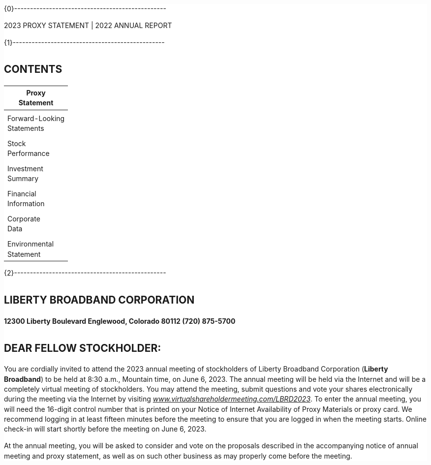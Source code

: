 {0}------------------------------------------------

2023 PROXY STATEMENT | 2022 ANNUAL REPORT

{1}------------------------------------------------

## **CONTENTS**

| Proxy<br>Statement            |
|-------------------------------|
|                               |
| Forward-Looking<br>Statements |
|                               |
| Stock<br>Performance          |
|                               |
| Investment<br>Summary         |
|                               |
| Financial<br>Information      |
|                               |
| Corporate<br>Data             |
|                               |
| Environmental<br>Statement    |

{2}------------------------------------------------

## LIBERTY BROADBAND CORPORATION

**12300 Liberty Boulevard Englewood, Colorado 80112 (720) 875-5700**

## **DEAR FELLOW STOCKHOLDER:**

You are cordially invited to attend the 2023 annual meeting of stockholders of Liberty Broadband Corporation (**Liberty Broadband**) to be held at 8:30 a.m., Mountain time, on June 6, 2023. The annual meeting will be held via the Internet and will be a completely virtual meeting of stockholders. You may attend the meeting, submit questions and vote your shares electronically during the meeting via the Internet by visiting *www.virtualshareholdermeeting.com/LBRD2023*. To enter the annual meeting, you will need the 16-digit control number that is printed on your Notice of Internet Availability of Proxy Materials or proxy card. We recommend logging in at least fifteen minutes before the meeting to ensure that you are logged in when the meeting starts. Online check-in will start shortly before the meeting on June 6, 2023.

At the annual meeting, you will be asked to consider and vote on the proposals described in the accompanying notice of annual meeting and proxy statement, as well as on such other business as may properly come before the meeting.
